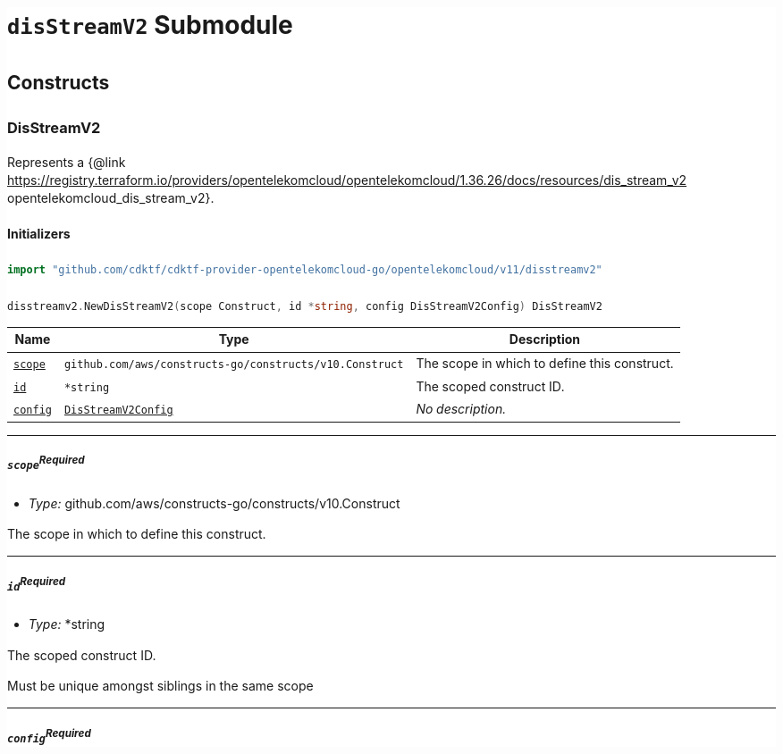 # `disStreamV2` Submodule <a name="`disStreamV2` Submodule" id="@cdktf/provider-opentelekomcloud.disStreamV2"></a>

## Constructs <a name="Constructs" id="Constructs"></a>

### DisStreamV2 <a name="DisStreamV2" id="@cdktf/provider-opentelekomcloud.disStreamV2.DisStreamV2"></a>

Represents a {@link https://registry.terraform.io/providers/opentelekomcloud/opentelekomcloud/1.36.26/docs/resources/dis_stream_v2 opentelekomcloud_dis_stream_v2}.

#### Initializers <a name="Initializers" id="@cdktf/provider-opentelekomcloud.disStreamV2.DisStreamV2.Initializer"></a>

```go
import "github.com/cdktf/cdktf-provider-opentelekomcloud-go/opentelekomcloud/v11/disstreamv2"

disstreamv2.NewDisStreamV2(scope Construct, id *string, config DisStreamV2Config) DisStreamV2
```

| **Name** | **Type** | **Description** |
| --- | --- | --- |
| <code><a href="#@cdktf/provider-opentelekomcloud.disStreamV2.DisStreamV2.Initializer.parameter.scope">scope</a></code> | <code>github.com/aws/constructs-go/constructs/v10.Construct</code> | The scope in which to define this construct. |
| <code><a href="#@cdktf/provider-opentelekomcloud.disStreamV2.DisStreamV2.Initializer.parameter.id">id</a></code> | <code>*string</code> | The scoped construct ID. |
| <code><a href="#@cdktf/provider-opentelekomcloud.disStreamV2.DisStreamV2.Initializer.parameter.config">config</a></code> | <code><a href="#@cdktf/provider-opentelekomcloud.disStreamV2.DisStreamV2Config">DisStreamV2Config</a></code> | *No description.* |

---

##### `scope`<sup>Required</sup> <a name="scope" id="@cdktf/provider-opentelekomcloud.disStreamV2.DisStreamV2.Initializer.parameter.scope"></a>

- *Type:* github.com/aws/constructs-go/constructs/v10.Construct

The scope in which to define this construct.

---

##### `id`<sup>Required</sup> <a name="id" id="@cdktf/provider-opentelekomcloud.disStreamV2.DisStreamV2.Initializer.parameter.id"></a>

- *Type:* *string

The scoped construct ID.

Must be unique amongst siblings in the same scope

---

##### `config`<sup>Required</sup> <a name="config" id="@cdktf/provider-opentelekomcloud.disStreamV2.DisStreamV2.Initializer.parameter.config"></a>
